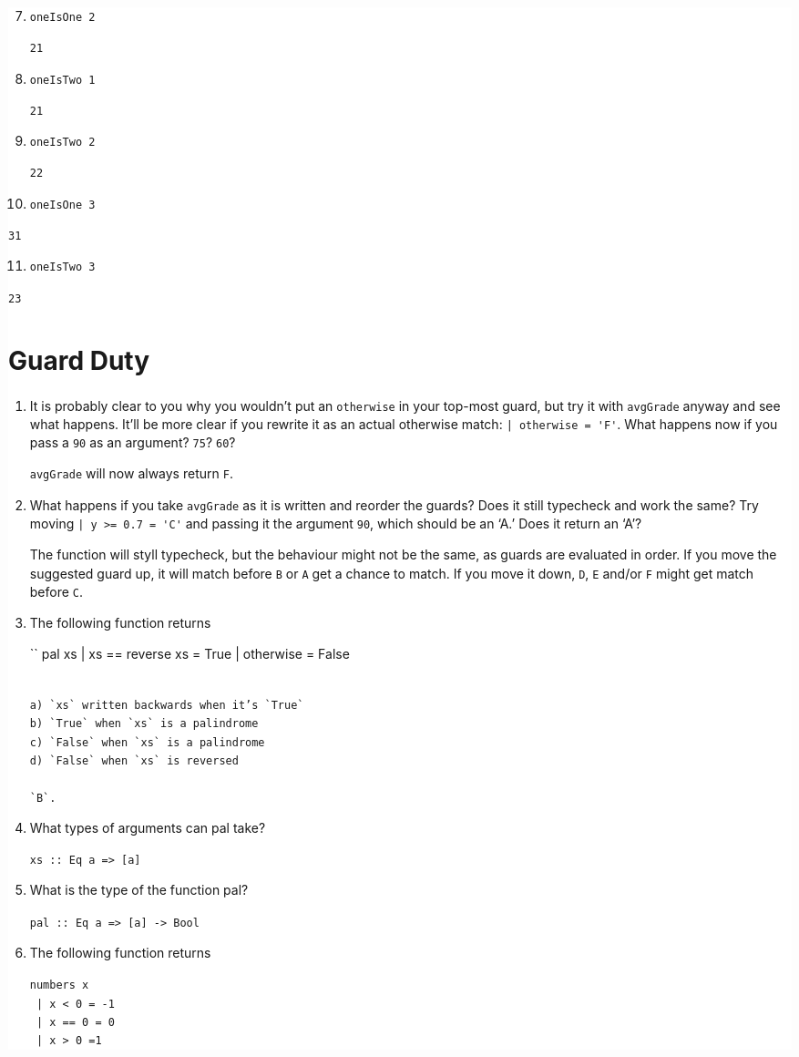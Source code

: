 7. `oneIsOne 2`

   `21`

8. `oneIsTwo 1`

   `21`

9. `oneIsTwo 2`

   `22`

10. `oneIsOne 3`

   `31`

11. `oneIsTwo 3`

   `23`

# Guard Duty

1. It is probably clear to you why you wouldn’t put an `otherwise` in your top-most guard, but try it with `avgGrade` anyway and see what happens. It’ll be more clear if you rewrite it as an actual otherwise match: `| otherwise = 'F'`. What happens now if you pass a `90` as an argument? `75`? `60`?

   `avgGrade` will now always return `F`.

2. What happens if you take `avgGrade` as it is written and reorder the guards? Does it still typecheck and work the same? Try moving `| y >= 0.7 = 'C'` and passing it the argument `90`, which should be an ‘A.’ Does it return an ‘A’?

   The function will styll typecheck, but the behaviour might not be the same, as guards are evaluated in order. If you move the suggested guard up, it will match before `B` or `A` get a chance to match. If you move it down, `D`, `E` and/or `F` might get match before `C`.

3. The following function returns

   ``
   pal xs
    | xs == reverse xs = True
    | otherwise = False
   ```

   a) `xs` written backwards when it’s `True`  
   b) `True` when `xs` is a palindrome  
   c) `False` when `xs` is a palindrome  
   d) `False` when `xs` is reversed

   `B`.

4. What types of arguments can pal take?

   `xs :: Eq a => [a]`

5. What is the type of the function pal?

   `pal :: Eq a => [a] -> Bool`

6. The following function returns

   ```
   numbers x
    | x < 0 = -1
    | x == 0 = 0
    | x > 0 =1